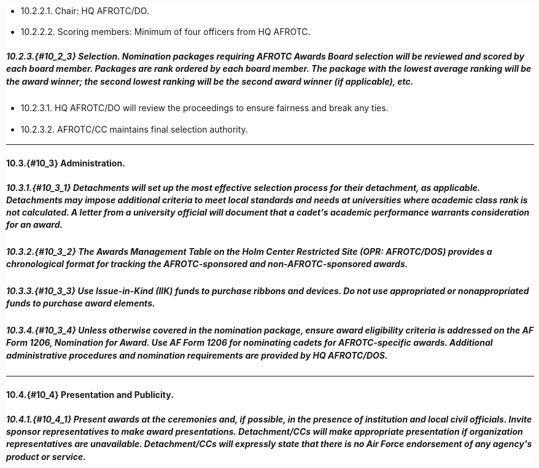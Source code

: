 + 10.2.2.1. Chair: HQ AFROTC/DO.

+ 10.2.2.2. Scoring members: Minimum of four officers from HQ AFROTC.

##### 10.2.3.{#10_2_3} Selection. Nomination packages requiring AFROTC Awards Board selection will be reviewed and scored by each board member. Packages are rank ordered by each board member. The package with the lowest average ranking will be the award winner; the second lowest ranking will be the second award winner (if applicable), etc.

+ 10.2.3.1. HQ AFROTC/DO will review the proceedings to ensure fairness and break any ties.

+ 10.2.3.2. AFROTC/CC maintains final selection authority.

----

#### 10.3.{#10_3} Administration.

##### 10.3.1.{#10_3_1} Detachments will set up the most effective selection process for their detachment, as applicable. Detachments may impose additional criteria to meet local standards and needs at universities where academic class rank is not calculated. A letter from a university official will document that a cadet's academic performance warrants consideration for an award.

##### 10.3.2.{#10_3_2} The Awards Management Table on the Holm Center Restricted Site (OPR: AFROTC/DOS) provides a chronological format for tracking the AFROTC-sponsored and non-AFROTC-sponsored awards.

##### 10.3.3.{#10_3_3} Use Issue-in-Kind (IIK) funds to purchase ribbons and devices. Do not use appropriated or nonappropriated funds to purchase award elements.

##### 10.3.4.{#10_3_4} Unless otherwise covered in the nomination package, ensure award eligibility criteria is addressed on the AF Form 1206, Nomination for Award. Use AF Form 1206 for nominating cadets for AFROTC-specific awards. Additional administrative procedures and nomination requirements are provided by HQ AFROTC/DOS.

----

#### 10.4.{#10_4} Presentation and Publicity.

##### 10.4.1.{#10_4_1} Present awards at the ceremonies and, if possible, in the presence of institution and local civil officials. Invite sponsor representatives to make award presentations. Detachment/CCs will make appropriate presentation if organization representatives are unavailable. Detachment/CCs will expressly state that there is no Air Force endorsement of any agency's product or service.

